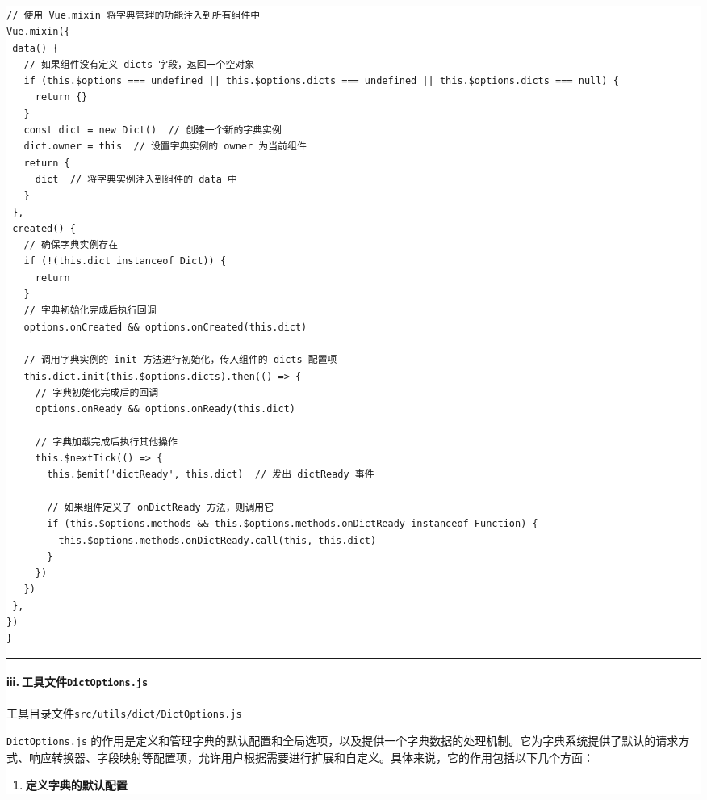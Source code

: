    ```
  // 使用 Vue.mixin 将字典管理的功能注入到所有组件中
  Vue.mixin({
    data() {
      // 如果组件没有定义 dicts 字段，返回一个空对象
      if (this.$options === undefined || this.$options.dicts === undefined || this.$options.dicts === null) {
        return {}
      }
      const dict = new Dict()  // 创建一个新的字典实例
      dict.owner = this  // 设置字典实例的 owner 为当前组件
      return {
        dict  // 将字典实例注入到组件的 data 中
      }
    },
    created() {
      // 确保字典实例存在
      if (!(this.dict instanceof Dict)) {
        return
      }
      // 字典初始化完成后执行回调
      options.onCreated && options.onCreated(this.dict)
      
      // 调用字典实例的 init 方法进行初始化，传入组件的 dicts 配置项
      this.dict.init(this.$options.dicts).then(() => {
        // 字典初始化完成后的回调
        options.onReady && options.onReady(this.dict)
        
        // 字典加载完成后执行其他操作
        this.$nextTick(() => {
          this.$emit('dictReady', this.dict)  // 发出 dictReady 事件
          
          // 如果组件定义了 onDictReady 方法，则调用它
          if (this.$options.methods && this.$options.methods.onDictReady instanceof Function) {
            this.$options.methods.onDictReady.call(this, this.dict)
          }
        })
      })
    },
  })
}
```

------

#### iii. 工具文件`DictOptions.js`

工具目录文件`src/utils/dict/DictOptions.js`

`DictOptions.js` 的作用是定义和管理字典的默认配置和全局选项，以及提供一个字典数据的处理机制。它为字典系统提供了默认的请求方式、响应转换器、字段映射等配置项，允许用户根据需要进行扩展和自定义。具体来说，它的作用包括以下几个方面：

1. **定义字典的默认配置**
